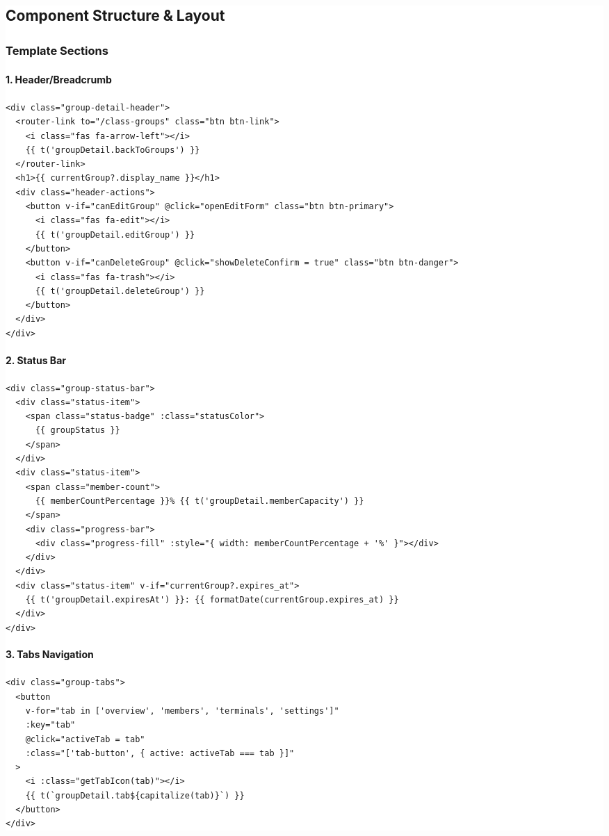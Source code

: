 
## Component Structure & Layout

### Template Sections

#### 1. Header/Breadcrumb
```vue
<div class="group-detail-header">
  <router-link to="/class-groups" class="btn btn-link">
    <i class="fas fa-arrow-left"></i>
    {{ t('groupDetail.backToGroups') }}
  </router-link>
  <h1>{{ currentGroup?.display_name }}</h1>
  <div class="header-actions">
    <button v-if="canEditGroup" @click="openEditForm" class="btn btn-primary">
      <i class="fas fa-edit"></i>
      {{ t('groupDetail.editGroup') }}
    </button>
    <button v-if="canDeleteGroup" @click="showDeleteConfirm = true" class="btn btn-danger">
      <i class="fas fa-trash"></i>
      {{ t('groupDetail.deleteGroup') }}
    </button>
  </div>
</div>
```

#### 2. Status Bar
```vue
<div class="group-status-bar">
  <div class="status-item">
    <span class="status-badge" :class="statusColor">
      {{ groupStatus }}
    </span>
  </div>
  <div class="status-item">
    <span class="member-count">
      {{ memberCountPercentage }}% {{ t('groupDetail.memberCapacity') }}
    </span>
    <div class="progress-bar">
      <div class="progress-fill" :style="{ width: memberCountPercentage + '%' }"></div>
    </div>
  </div>
  <div class="status-item" v-if="currentGroup?.expires_at">
    {{ t('groupDetail.expiresAt') }}: {{ formatDate(currentGroup.expires_at) }}
  </div>
</div>
```

#### 3. Tabs Navigation
```vue
<div class="group-tabs">
  <button
    v-for="tab in ['overview', 'members', 'terminals', 'settings']"
    :key="tab"
    @click="activeTab = tab"
    :class="['tab-button', { active: activeTab === tab }]"
  >
    <i :class="getTabIcon(tab)"></i>
    {{ t(`groupDetail.tab${capitalize(tab)}`) }}
  </button>
</div>
```
